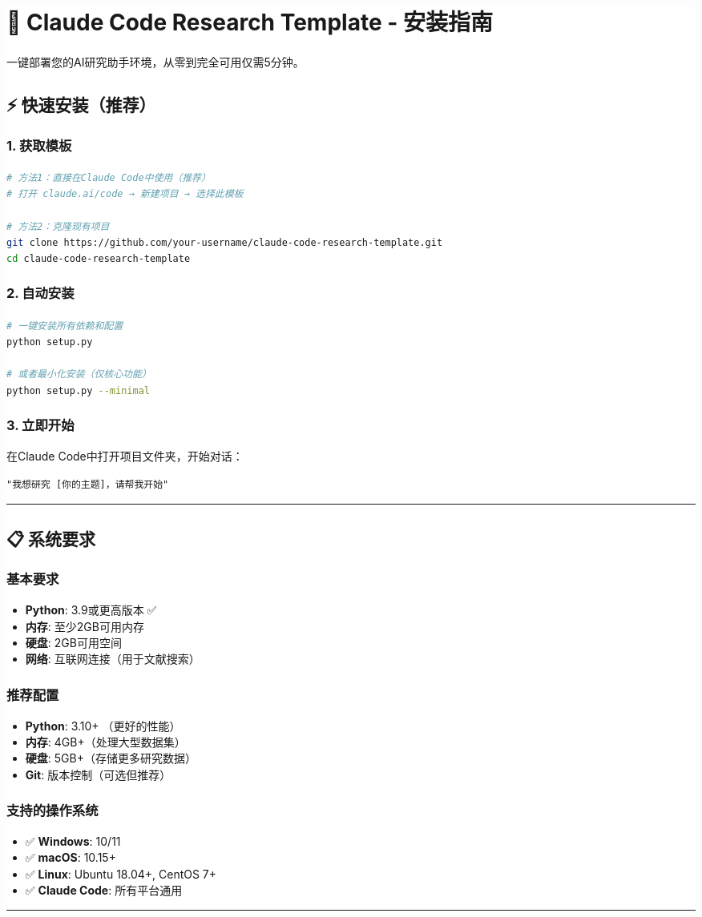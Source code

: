 # 🔧 Claude Code Research Template - 安装指南

一键部署您的AI研究助手环境，从零到完全可用仅需5分钟。

## ⚡ 快速安装（推荐）

### 1. 获取模板
```bash
# 方法1：直接在Claude Code中使用（推荐）
# 打开 claude.ai/code → 新建项目 → 选择此模板

# 方法2：克隆现有项目
git clone https://github.com/your-username/claude-code-research-template.git
cd claude-code-research-template
```

### 2. 自动安装
```bash
# 一键安装所有依赖和配置
python setup.py

# 或者最小化安装（仅核心功能）
python setup.py --minimal
```

### 3. 立即开始
在Claude Code中打开项目文件夹，开始对话：
```
"我想研究 [你的主题]，请帮我开始"
```

---

## 📋 系统要求

### 基本要求
- **Python**: 3.9或更高版本 ✅
- **内存**: 至少2GB可用内存
- **硬盘**: 2GB可用空间
- **网络**: 互联网连接（用于文献搜索）

### 推荐配置
- **Python**: 3.10+ （更好的性能）
- **内存**: 4GB+（处理大型数据集）
- **硬盘**: 5GB+（存储更多研究数据）
- **Git**: 版本控制（可选但推荐）

### 支持的操作系统
- ✅ **Windows**: 10/11 
- ✅ **macOS**: 10.15+
- ✅ **Linux**: Ubuntu 18.04+, CentOS 7+
- ✅ **Claude Code**: 所有平台通用

---